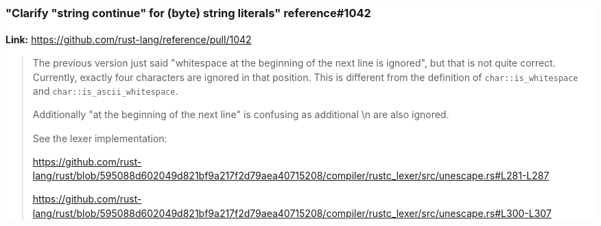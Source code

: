### "Clarify "string continue" for (byte) string literals" reference#1042

**Link:** https://github.com/rust-lang/reference/pull/1042

> The previous version just said "whitespace at the beginning of the next 
> line is ignored", but that is not quite correct. Currently, exactly four
> characters are ignored in that position. This is different from the
> definition of `char::is_whitespace` and `char::is_ascii_whitespace`.
> 
> Additionally "at the beginning of the next line" is confusing as 
> additional \n are also ignored.
> 
> See the lexer implementation:
> 
> https://github.com/rust-lang/rust/blob/595088d602049d821bf9a217f2d79aea40715208/compiler/rustc_lexer/src/unescape.rs#L281-L287
> 
> https://github.com/rust-lang/rust/blob/595088d602049d821bf9a217f2d79aea40715208/compiler/rustc_lexer/src/unescape.rs#L300-L307